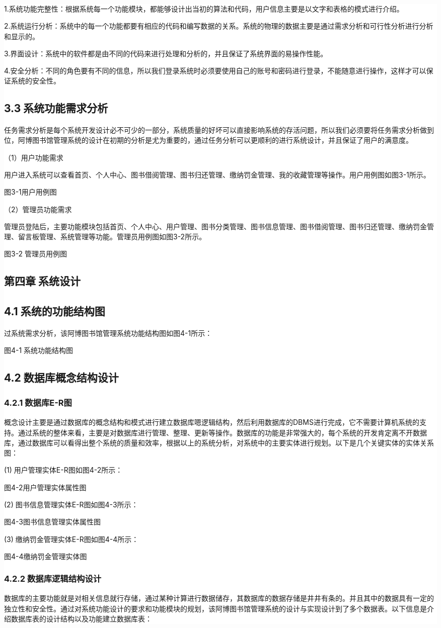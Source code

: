 1.系统功能完整性：根据系统每一个功能模块，都能够设计出当初的算法和代码，用户信息主要是以文字和表格的模式进行介绍。

2.系统运行分析：系统中的每一个功能都要有相应的代码和编写数据的关系。系统的物理的数据主要是通过需求分析和可行性分析进行分析和显示的。

3.界面设计：系统中的软件都是由不同的代码来进行处理和分析的，并且保证了系统界面的易操作性能。

4.安全分析：不同的角色要有不同的信息，所以我们登录系统时必须要使用自己的账号和密码进行登录，不能随意进行操作，这样才可以保证系统的安全性。

## 3.3 系统功能需求分析

任务需求分析是每个系统开发设计必不可少的一部分，系统质量的好坏可以直接影响系统的存活问题，所以我们必须要将任务需求分析做到位，阿博图书馆管理系统的设计在初期的分析是尤为重要的，通过任务分析可以更顺利的进行系统设计，并且保证了用户的满意度。

（1）用户功能需求

用户进入系统可以查看首页、个人中心、图书借阅管理、图书归还管理、缴纳罚金管理、我的收藏管理等操作。用户用例图如图3-1所示。

图3-1用户用例图

（2）管理员功能需求

管理员登陆后，主要功能模块包括首页、个人中心、用户管理、图书分类管理、图书信息管理、图书借阅管理、图书归还管理、缴纳罚金管理、留言板管理、系统管理等功能。管理员用例图如图3-2所示。

图3-2 管理员用例图

## 第四章 系统设计

## 4.1 系统的功能结构图

过系统需求分析，该阿博图书馆管理系统功能结构图如图4-1所示：

图4-1 系统功能结构图

## 4.2 数据库概念结构设计

### 4.2.1 数据库E-R图

概念设计主要是通过数据库的概念结构和模式进行建立数据库嗯逻辑结构，然后利用数据库的DBMS进行完成，它不需要计算机系统的支持。通过系统的整体来看，主要是对数据库进行管理、整理、更新等操作。数据库的功能是非常强大的，每个系统的开发肯定离不开数据库，通过数据库可以看得出整个系统的质量和效率，根据以上的系统分析，对系统中的主要实体进行规划。以下是几个关键实体的实体关系图：

(1) 用户管理实体E-R图如图4-2所示：

图4-2用户管理实体属性图

(2) 图书信息管理实体E-R图如图4-3所示：

图4-3图书信息管理实体属性图

(3) 缴纳罚金管理实体E-R图如图4-4所示：

图4-4缴纳罚金管理实体图

### 4.2.2 数据库逻辑结构设计

数据库的主要功能就是对相关信息就行存储，通过某种计算进行数据储存，其数据库的数据存储是井井有条的。并且其中的数据具有一定的独立性和安全性。通过对系统功能设计的要求和功能模块的规划，该阿博图书馆管理系统的设计与实现设计到了多个数据表。以下信息是介绍数据库表的设计结构以及功能建立数据库表：
